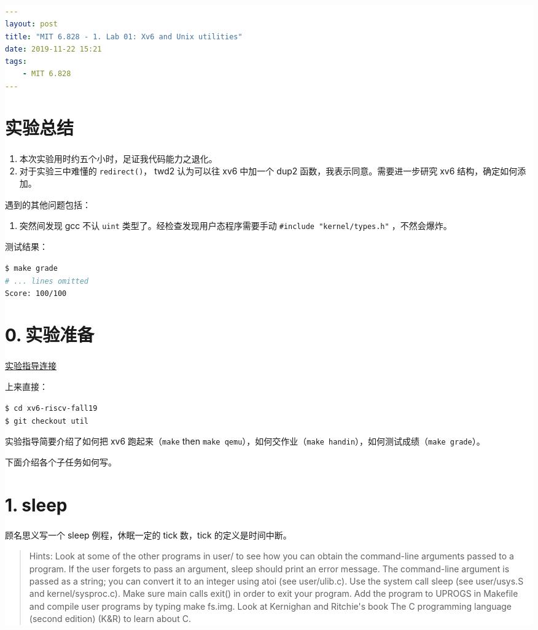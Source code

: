 ```yaml
---
layout: post
title: "MIT 6.828 - 1. Lab 01: Xv6 and Unix utilities"
date: 2019-11-22 15:21
tags:
    - MIT 6.828
---
```


# 实验总结
1. 本次实验用时约五个小时，足证我代码能力之退化。
2. 对于实验三中难懂的 `redirect()`， twd2 认为可以往 xv6 中加一个 dup2 函数，我表示同意。需要进一步研究 xv6 结构，确定如何添加。

遇到的其他问题包括：

1. 突然间发现 gcc 不认 `uint` 类型了。经检查发现用户态程序需要手动 `#include "kernel/types.h"` ，不然会爆炸。

测试结果：

```bash
$ make grade
# ... lines omitted
Score: 100/100
```

# 0. 实验准备

[实验指导连接](https://pdos.csail.mit.edu/6.828/2019/labs/util.html)

上来直接：

```
$ cd xv6-riscv-fall19
$ git checkout util
```

实验指导简要介绍了如何把 xv6 跑起来（`make` then `make qemu`），如何交作业（`make handin`），如何测试成绩（`make grade`）。

下面介绍各个子任务如何写。

# 1. sleep

顾名思义写一个 sleep 例程，休眠一定的 tick 数，tick 的定义是时间中断。

> Hints:
> Look at some of the other programs in user/ to see how you can obtain the command-line arguments passed to a program. If the user forgets to pass an argument, sleep should print an error message.
> The command-line argument is passed as a string; you can convert it to an integer using atoi (see user/ulib.c).
> Use the system call sleep (see user/usys.S and kernel/sysproc.c).
> Make sure main calls exit() in order to exit your program.
> Add the program to UPROGS in Makefile and compile user programs by typing make fs.img.
> Look at Kernighan and Ritchie's book The C programming language (second edition) (K&R) to learn about C.
